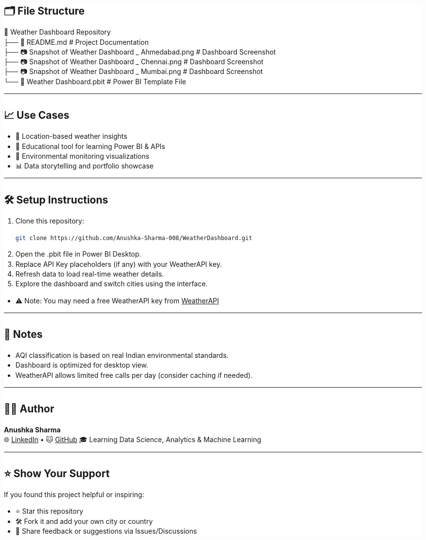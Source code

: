 
## 🗂️ File Structure

📁 Weather Dashboard Repository  
├── 📄 README.md                               # Project Documentation  
├── 📷 Snapshot of Weather Dashboard _ Ahmedabad.png   # Dashboard Screenshot  
├── 📷 Snapshot of Weather Dashboard _ Chennai.png   # Dashboard Screenshot  
├── 📷 Snapshot of Weather Dashboard _ Mumbai.png   # Dashboard Screenshot  
└── 📄 Weather Dashboard.pbit                  # Power BI Template File

---

## 📈 Use Cases

- 📍 Location-based weather insights
- 🏫 Educational tool for learning Power BI & APIs
- 🧪 Environmental monitoring visualizations
- 📊 Data storytelling and portfolio showcase

---

## 🛠️ Setup Instructions

1. Clone this repository:
   ```bash
   git clone https://github.com/Anushka-Sharma-008/WeatherDashboard.git
2. Open the .pbit file in Power BI Desktop.
3. Replace API Key placeholders (if any) with your WeatherAPI key.
4. Refresh data to load real-time weather details.
5. Explore the dashboard and switch cities using the interface.
- ⚠️ Note: You may need a free WeatherAPI key from [WeatherAPI](https://www.weatherapi.com/)

---

## 📌 Notes
- AQI classification is based on real Indian environmental standards.
- Dashboard is optimized for desktop view.
- WeatherAPI allows limited free calls per day (consider caching if needed).

---

## 🙋‍♀️ Author

**Anushka Sharma**  
🌐 [LinkedIn](https://www.linkedin.com/in/anushkasharma008/) • 🐱 [GitHub](https://github.com/Anushka-Sharma-008) 
🎓 Learning Data Science, Analytics & Machine Learning

---

## ⭐ Show Your Support

If you found this project helpful or inspiring:

- ⭐ Star this repository  
- 🛠️ Fork it and add your own city or country  
- 💬 Share feedback or suggestions via Issues/Discussions

